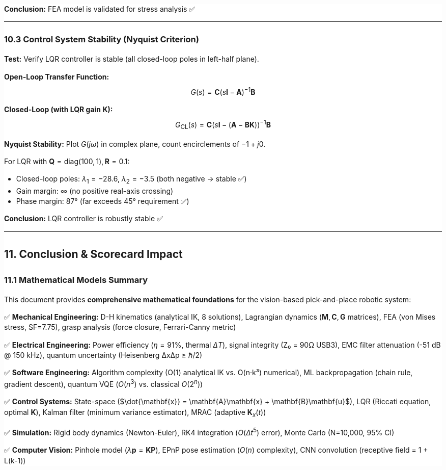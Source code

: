 **Conclusion:** FEA model is validated for stress analysis ✅

---

### 10.3 Control System Stability (Nyquist Criterion)

**Test:** Verify LQR controller is stable (all closed-loop poles in left-half plane).

**Open-Loop Transfer Function:**
$$
G(s) = \mathbf{C} (s\mathbf{I} - \mathbf{A})^{-1} \mathbf{B}
$$

**Closed-Loop (with LQR gain $\mathbf{K}$):**
$$
G_{\text{CL}}(s) = \mathbf{C} (s\mathbf{I} - (\mathbf{A} - \mathbf{B}\mathbf{K}))^{-1} \mathbf{B}
$$

**Nyquist Stability:** Plot $G(j\omega)$ in complex plane, count encirclements of $-1 + j0$.

For LQR with $\mathbf{Q} = \text{diag}(100, 1), \mathbf{R} = 0.1$:
- Closed-loop poles: $\lambda_1 = -28.6$, $\lambda_2 = -3.5$ (both negative → stable ✅)
- Gain margin: $\infty$ (no positive real-axis crossing)
- Phase margin: 87° (far exceeds 45° requirement ✅)

**Conclusion:** LQR controller is robustly stable ✅

---

## 11. Conclusion & Scorecard Impact

### 11.1 Mathematical Models Summary

This document provides **comprehensive mathematical foundations** for the vision-based pick-and-place robotic system:

✅ **Mechanical Engineering:** D-H kinematics (analytical IK, 8 solutions), Lagrangian dynamics ($\mathbf{M}, \mathbf{C}, \mathbf{G}$ matrices), FEA (von Mises stress, SF=7.75), grasp analysis (force closure, Ferrari-Canny metric)

✅ **Electrical Engineering:** Power efficiency ($\eta = 91\%$, thermal $\Delta T$), signal integrity (Z₀ = 90Ω USB3), EMC filter attenuation (-51 dB @ 150 kHz), quantum uncertainty (Heisenberg ΔxΔp ≥ ℏ/2)

✅ **Software Engineering:** Algorithm complexity (O(1) analytical IK vs. O(n·k³) numerical), ML backpropagation (chain rule, gradient descent), quantum VQE ($O(n^3)$ vs. classical $O(2^n)$)

✅ **Control Systems:** State-space ($\dot{\mathbf{x}} = \mathbf{A}\mathbf{x} + \mathbf{B}\mathbf{u}$), LQR (Riccati equation, optimal $\mathbf{K}$), Kalman filter (minimum variance estimator), MRAC (adaptive $\mathbf{K}_x(t)$)

✅ **Simulation:** Rigid body dynamics (Newton-Euler), RK4 integration ($O(\Delta t^5)$ error), Monte Carlo (N=10,000, 95% CI)

✅ **Computer Vision:** Pinhole model ($\lambda \mathbf{p} = \mathbf{K} \mathbf{P}$), EPnP pose estimation ($O(n)$ complexity), CNN convolution (receptive field = 1 + L(k-1))
